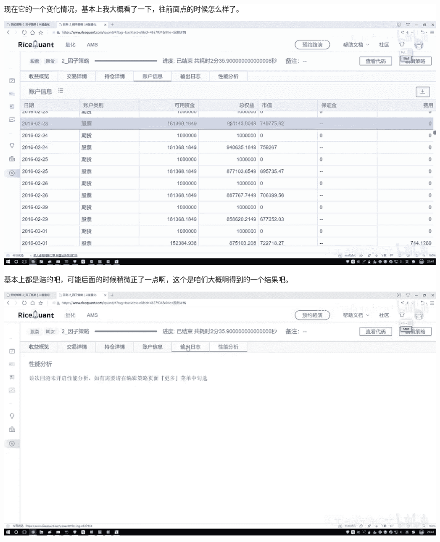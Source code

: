 现在它的一个变化情况，基本上我大概看了一下，往前面点的时候怎么样了。

![](img/838c0e2bfe346c1991fc4c22403f3273_143.png)

基本上都是赔的吧，可能后面的时候稍微正了一点啊，这个是咱们大概啊得到的一个结果吧。

![](img/838c0e2bfe346c1991fc4c22403f3273_145.png)
